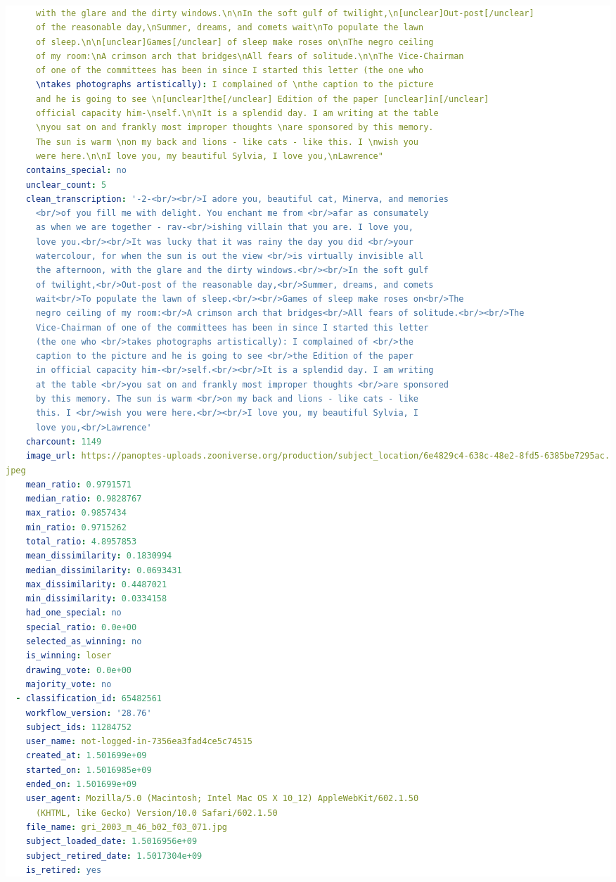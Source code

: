 ```yaml
      with the glare and the dirty windows.\n\nIn the soft gulf of twilight,\n[unclear]Out-post[/unclear]
      of the reasonable day,\nSummer, dreams, and comets wait\nTo populate the lawn
      of sleep.\n\n[unclear]Games[/unclear] of sleep make roses on\nThe negro ceiling
      of my room:\nA crimson arch that bridges\nAll fears of solitude.\n\nThe Vice-Chairman
      of one of the committees has been in since I started this letter (the one who
      \ntakes photographs artistically): I complained of \nthe caption to the picture
      and he is going to see \n[unclear]the[/unclear] Edition of the paper [unclear]in[/unclear]
      official capacity him-\nself.\n\nIt is a splendid day. I am writing at the table
      \nyou sat on and frankly most improper thoughts \nare sponsored by this memory.
      The sun is warm \non my back and lions - like cats - like this. I \nwish you
      were here.\n\nI love you, my beautiful Sylvia, I love you,\nLawrence"
    contains_special: no
    unclear_count: 5
    clean_transcription: '-2-<br/><br/>I adore you, beautiful cat, Minerva, and memories
      <br/>of you fill me with delight. You enchant me from <br/>afar as consumately
      as when we are together - rav-<br/>ishing villain that you are. I love you,
      love you.<br/><br/>It was lucky that it was rainy the day you did <br/>your
      watercolour, for when the sun is out the view <br/>is virtually invisible all
      the afternoon, with the glare and the dirty windows.<br/><br/>In the soft gulf
      of twilight,<br/>Out-post of the reasonable day,<br/>Summer, dreams, and comets
      wait<br/>To populate the lawn of sleep.<br/><br/>Games of sleep make roses on<br/>The
      negro ceiling of my room:<br/>A crimson arch that bridges<br/>All fears of solitude.<br/><br/>The
      Vice-Chairman of one of the committees has been in since I started this letter
      (the one who <br/>takes photographs artistically): I complained of <br/>the
      caption to the picture and he is going to see <br/>the Edition of the paper
      in official capacity him-<br/>self.<br/><br/>It is a splendid day. I am writing
      at the table <br/>you sat on and frankly most improper thoughts <br/>are sponsored
      by this memory. The sun is warm <br/>on my back and lions - like cats - like
      this. I <br/>wish you were here.<br/><br/>I love you, my beautiful Sylvia, I
      love you,<br/>Lawrence'
    charcount: 1149
    image_url: https://panoptes-uploads.zooniverse.org/production/subject_location/6e4829c4-638c-48e2-8fd5-6385be7295ac.jpeg
    mean_ratio: 0.9791571
    median_ratio: 0.9828767
    max_ratio: 0.9857434
    min_ratio: 0.9715262
    total_ratio: 4.8957853
    mean_dissimilarity: 0.1830994
    median_dissimilarity: 0.0693431
    max_dissimilarity: 0.4487021
    min_dissimilarity: 0.0334158
    had_one_special: no
    special_ratio: 0.0e+00
    selected_as_winning: no
    is_winning: loser
    drawing_vote: 0.0e+00
    majority_vote: no
  - classification_id: 65482561
    workflow_version: '28.76'
    subject_ids: 11284752
    user_name: not-logged-in-7356ea3fad4ce5c74515
    created_at: 1.501699e+09
    started_on: 1.5016985e+09
    ended_on: 1.501699e+09
    user_agent: Mozilla/5.0 (Macintosh; Intel Mac OS X 10_12) AppleWebKit/602.1.50
      (KHTML, like Gecko) Version/10.0 Safari/602.1.50
    file_name: gri_2003_m_46_b02_f03_071.jpg
    subject_loaded_date: 1.5016956e+09
    subject_retired_date: 1.5017304e+09
    is_retired: yes
```